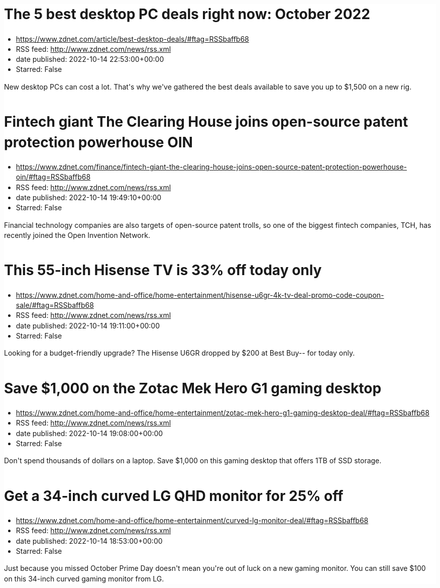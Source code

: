 # The 5 best desktop PC deals right now: October 2022
 - https://www.zdnet.com/article/best-desktop-deals/#ftag=RSSbaffb68
 - RSS feed: http://www.zdnet.com/news/rss.xml
 - date published: 2022-10-14 22:53:00+00:00
 - Starred: False

New desktop PCs can cost a lot. That's why we've gathered the best deals available to save you up to $1,500 on a new rig.

# Fintech giant The Clearing House joins open-source patent protection powerhouse OIN
 - https://www.zdnet.com/finance/fintech-giant-the-clearing-house-joins-open-source-patent-protection-powerhouse-oin/#ftag=RSSbaffb68
 - RSS feed: http://www.zdnet.com/news/rss.xml
 - date published: 2022-10-14 19:49:10+00:00
 - Starred: False

Financial technology companies are also targets of open-source patent trolls, so one of the biggest fintech companies, TCH, has recently joined the Open Invention Network.

# This 55-inch Hisense TV is 33% off today only
 - https://www.zdnet.com/home-and-office/home-entertainment/hisense-u6gr-4k-tv-deal-promo-code-coupon-sale/#ftag=RSSbaffb68
 - RSS feed: http://www.zdnet.com/news/rss.xml
 - date published: 2022-10-14 19:11:00+00:00
 - Starred: False

Looking for a budget-friendly upgrade? The Hisense U6GR dropped by $200 at Best Buy-- for today only.

# Save $1,000 on the Zotac Mek Hero G1 gaming desktop
 - https://www.zdnet.com/home-and-office/home-entertainment/zotac-mek-hero-g1-gaming-desktop-deal/#ftag=RSSbaffb68
 - RSS feed: http://www.zdnet.com/news/rss.xml
 - date published: 2022-10-14 19:08:00+00:00
 - Starred: False

Don't spend thousands of dollars on a laptop. Save $1,000 on this gaming desktop that offers 1TB of SSD storage.

# Get a 34-inch curved LG QHD monitor for 25% off
 - https://www.zdnet.com/home-and-office/home-entertainment/curved-lg-monitor-deal/#ftag=RSSbaffb68
 - RSS feed: http://www.zdnet.com/news/rss.xml
 - date published: 2022-10-14 18:53:00+00:00
 - Starred: False

Just because you missed October Prime Day doesn't mean you're out of luck on a new gaming monitor. You can still save $100 on this 34-inch curved gaming monitor from LG.
